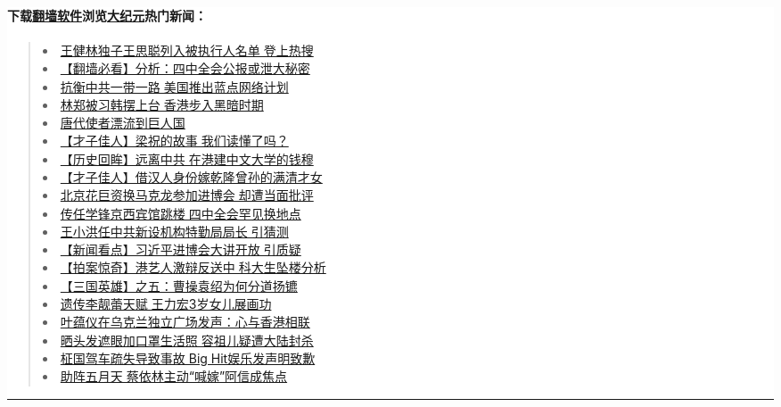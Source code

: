 #### 下载<a href="https://git.io/JesJV">翻墙软件</a>浏览<a href="http://www.epochtimes.com">大纪元</a>热门新闻：
> <li><a href="http://www.epochtimes.com/gb/19/11/6/n11636669.htm">王健林独子王思聪列入被执行人名单 登上热搜</a></li>
> <li><a href="http://www.epochtimes.com/gb/19/11/6/n11636278.htm">【翻墙必看】分析：四中全会公报或泄大秘密</a></li>
> <li><a href="http://www.epochtimes.com/gb/19/11/6/n11636400.htm">抗衡中共一带一路 美国推出蓝点网络计划</a></li>
> <li><a href="http://www.epochtimes.com/gb/19/11/6/n11638219.htm">林郑被习韩摆上台 香港步入黑暗时期</a></li>
> <li><a href="http://www.epochtimes.com/gb/19/10/11/n11582046.htm">唐代使者漂流到巨人国</a></li>
> <li><a href="http://www.epochtimes.com/gb/19/10/25/n11612042.htm">【才子佳人】梁祝的故事 我们读懂了吗？</a></li>
> <li><a href="http://www.epochtimes.com/gb/19/10/28/n11617434.htm">【历史回眸】远离中共 在港建中文大学的钱穆</a></li>
> <li><a href="http://www.epochtimes.com/gb/19/10/31/n11625562.htm">【才子佳人】借汉人身份嫁乾隆曾孙的满清才女</a></li>
> <li><a href="http://www.epochtimes.com/gb/19/11/5/n11635571.htm">北京花巨资换马克龙参加进博会 却遭当面批评</a></li>
> <li><a href="http://www.epochtimes.com/gb/19/11/5/n11633778.htm">传任学锋京西宾馆跳楼 四中全会罕见换地点</a></li>
> <li><a href="http://www.epochtimes.com/gb/19/11/5/n11635931.htm">王小洪任中共新设机构特勤局局长 引猜测</a></li>
> <li><a href="http://www.epochtimes.com/gb/19/11/5/n11635378.htm">【新闻看点】习近平进博会大讲开放 引质疑</a></li>
> <li><a href="http://www.epochtimes.com/gb/19/11/6/n11636316.htm">【拍案惊奇】港艺人激辩反送中 科大生坠楼分析</a></li>
> <li><a href="http://www.epochtimes.com/gb/19/11/6/n11637294.htm">【三国英雄】之五：曹操袁绍为何分道扬镳</a></li>
> <li><a href="http://www.epochtimes.com/gb/19/11/3/n11631219.htm">遗传李靓蕾天赋 王力宏3岁女儿展画功</a></li>
> <li><a href="http://www.epochtimes.com/gb/19/11/4/n11632910.htm">叶蕴仪在乌克兰独立广场发声：心与香港相联</a></li>
> <li><a href="http://www.epochtimes.com/gb/19/11/5/n11635562.htm">晒头发遮眼加口罩生活照 容祖儿疑遭大陆封杀</a></li>
> <li><a href="http://www.epochtimes.com/gb/19/11/4/n11631669.htm">柾国驾车疏失导致事故 Big Hit娱乐发声明致歉</a></li>
> <li><a href="http://www.epochtimes.com/gb/19/11/4/n11631717.htm">助阵五月天 蔡依林主动“喊嫁”阿信成焦点</a></li>
<hr>
